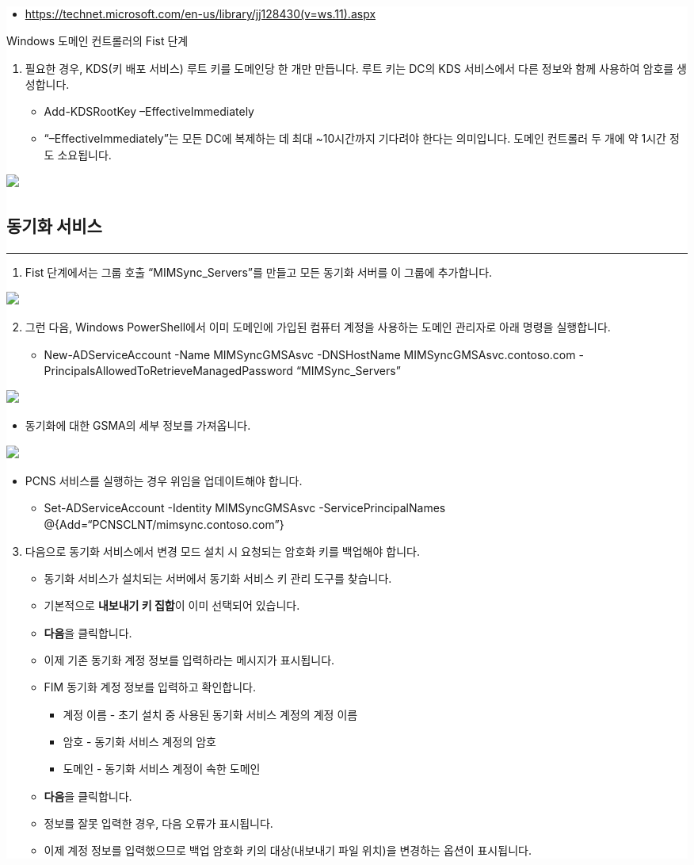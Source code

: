 -   <https://technet.microsoft.com/en-us/library/jj128430(v=ws.11).aspx>

Windows 도메인 컨트롤러의 Fist 단계

1.  필요한 경우, KDS(키 배포 서비스) 루트 키를 도메인당 한 개만 만듭니다. 루트 키는 DC의 KDS 서비스에서 다른 정보와 함께 사용하여 암호를 생성합니다.

    -   Add-KDSRootKey –EffectiveImmediately

    -   “–EffectiveImmediately”는 모든 DC에 복제하는 데 최대 \~10시간까지 기다려야 한다는 의미입니다. 도메인 컨트롤러 두 개에 약 1시간 정도 소요됩니다.

![](media/7fbdf01a847ea0e330feeaf062e30668.png)

## <a name="synchronization-service"></a>동기화 서비스
-----------------------

1.  Fist 단계에서는 그룹 호출 “MIMSync_Servers”를 만들고 모든 동기화 서버를 이 그룹에 추가합니다.

![](media/a4dc3f6c0cb1f715ba690744f54dce5c.png)

2.  그런 다음, Windows PowerShell에서 이미 도메인에 가입된 컴퓨터 계정을 사용하는 도메인 관리자로 아래 명령을 실행합니다.

    -   New-ADServiceAccount -Name MIMSyncGMSAsvc -DNSHostName MIMSyncGMSAsvc.contoso.com -PrincipalsAllowedToRetrieveManagedPassword “MIMSync_Servers”

![](media/f6deb0664553e01bcc6b746314a11388.png)

-   동기화에 대한 GSMA의 세부 정보를 가져옵니다.

![](media/c80b0a7ed11588b3fb93e6977b384be4.png)

-   PCNS 서비스를 실행하는 경우 위임을 업데이트해야 합니다.

    -   Set-ADServiceAccount -Identity MIMSyncGMSAsvc -ServicePrincipalNames \@{Add=“PCNSCLNT/mimsync.contoso.com”}

3. 다음으로 동기화 서비스에서 변경 모드 설치 시 요청되는 암호화 키를 백업해야 합니다.

    -   동기화 서비스가 설치되는 서버에서 동기화 서비스 키 관리 도구를 찾습니다.

    -   기본적으로 **내보내기 키 집합**이 이미 선택되어 있습니다.

    -   **다음**을 클릭합니다.

    -   이제 기존 동기화 계정 정보를 입력하라는 메시지가 표시됩니다.

    -   FIM 동기화 계정 정보를 입력하고 확인합니다.

        -   계정 이름 - 초기 설치 중 사용된 동기화 서비스 계정의 계정 이름

        -   암호 - 동기화 서비스 계정의 암호

        -   도메인 - 동기화 서비스 계정이 속한 도메인

    -   **다음**을 클릭합니다.

    -   정보를 잘못 입력한 경우, 다음 오류가 표시됩니다.

    -   이제 계정 정보를 입력했으므로 백업 암호화 키의 대상(내보내기 파일 위치)을 변경하는 옵션이 표시됩니다.
